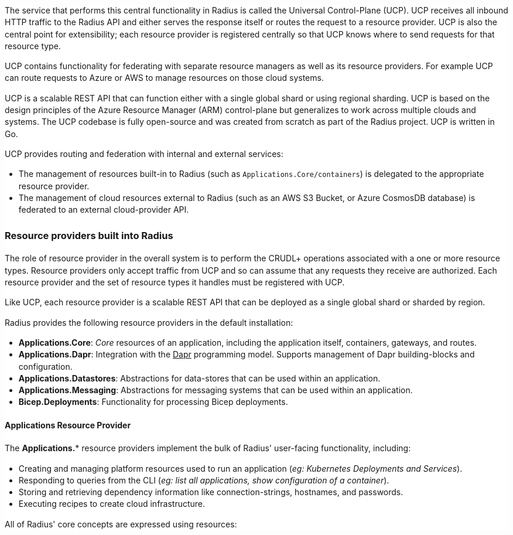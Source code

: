 The service that performs this central functionality in Radius is called the Universal Control-Plane (UCP). UCP receives all inbound HTTP traffic to the Radius API and either serves the response itself or routes the request to a resource provider. UCP is also the central point for extensibility; each resource provider is registered centrally so that UCP knows where to send requests for that resource type.

UCP contains functionality for federating with separate resource managers as well as its resource providers. For example UCP can route requests to Azure or AWS to manage resources on those cloud systems. 

UCP is a scalable REST API that can function either with a single global shard or using regional sharding. UCP is based on the design principles of the Azure Resource Manager (ARM) control-plane but generalizes to work across multiple clouds and systems. The UCP codebase is fully open-source and was created from scratch as part of the Radius project. UCP is written in Go.

UCP provides routing and federation with internal and external services:

- The management of resources built-in to Radius (such as `Applications.Core/containers`) is delegated to the appropriate resource provider.
- The management of cloud resources external to Radius (such as an AWS S3 Bucket, or Azure CosmosDB database) is federated to an external cloud-provider API.

### Resource providers built into Radius

The role of resource provider in the overall system is to perform the CRUDL+ operations associated with a one or more resource types. Resource providers only accept traffic from UCP and so can assume that any requests they receive are authorized. Each resource provider and the set of resource types it handles must be registered with UCP.

Like UCP, each resource provider is a scalable REST API that can be deployed as a single global shard or sharded by region.

Radius provides the following resource providers in the default installation:

- **Applications.Core**: _Core_ resources of an application, including the application itself, containers, gateways, and routes.
- **Applications.Dapr**: Integration with the [Dapr](https://dapr.io/) programming model. Supports management of Dapr building-blocks and configuration.
- **Applications.Datastores**: Abstractions for data-stores that can be used within an application.
- **Applications.Messaging**: Abstractions for messaging systems that can be used within an application.
- **Bicep.Deployments**: Functionality for processing Bicep deployments.

#### Applications Resource Provider

The **Applications.*** resource providers implement the bulk of Radius' user-facing functionality, including:

- Creating and managing platform resources used to run an application (_eg: Kubernetes Deployments and Services_).
- Responding to queries from the CLI (_eg: list all applications, show configuration of a container_).
- Storing and retrieving dependency information like connection-strings, hostnames, and passwords.
- Executing recipes to create cloud infrastructure.

All of Radius' core concepts are expressed using resources:
